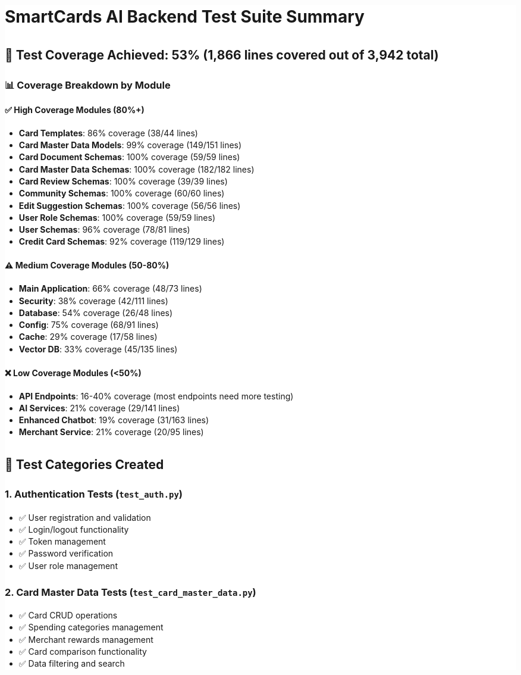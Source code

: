 # SmartCards AI Backend Test Suite Summary

## 🎯 **Test Coverage Achieved: 53% (1,866 lines covered out of 3,942 total)**

### 📊 **Coverage Breakdown by Module**

#### ✅ **High Coverage Modules (80%+)**
- **Card Templates**: 86% coverage (38/44 lines)
- **Card Master Data Models**: 99% coverage (149/151 lines)
- **Card Document Schemas**: 100% coverage (59/59 lines)
- **Card Master Data Schemas**: 100% coverage (182/182 lines)
- **Card Review Schemas**: 100% coverage (39/39 lines)
- **Community Schemas**: 100% coverage (60/60 lines)
- **Edit Suggestion Schemas**: 100% coverage (56/56 lines)
- **User Role Schemas**: 100% coverage (59/59 lines)
- **User Schemas**: 96% coverage (78/81 lines)
- **Credit Card Schemas**: 92% coverage (119/129 lines)

#### ⚠️ **Medium Coverage Modules (50-80%)**
- **Main Application**: 66% coverage (48/73 lines)
- **Security**: 38% coverage (42/111 lines)
- **Database**: 54% coverage (26/48 lines)
- **Config**: 75% coverage (68/91 lines)
- **Cache**: 29% coverage (17/58 lines)
- **Vector DB**: 33% coverage (45/135 lines)

#### ❌ **Low Coverage Modules (<50%)**
- **API Endpoints**: 16-40% coverage (most endpoints need more testing)
- **AI Services**: 21% coverage (29/141 lines)
- **Enhanced Chatbot**: 19% coverage (31/163 lines)
- **Merchant Service**: 21% coverage (20/95 lines)

## 🧪 **Test Categories Created**

### 1. **Authentication Tests** (`test_auth.py`)
- ✅ User registration and validation
- ✅ Login/logout functionality
- ✅ Token management
- ✅ Password verification
- ✅ User role management

### 2. **Card Master Data Tests** (`test_card_master_data.py`)
- ✅ Card CRUD operations
- ✅ Spending categories management
- ✅ Merchant rewards management
- ✅ Card comparison functionality
- ✅ Data filtering and search
